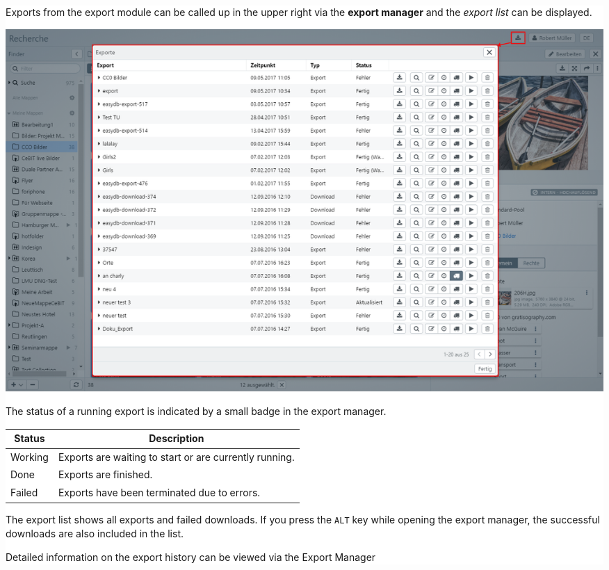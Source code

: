 Exports from the export module can be called up in the upper right via the **export manager**  <i class="fa fa-download"></i> and the *export list* can be displayed.

![Export manager](exportmanager_en.png)

The status of a running export is indicated by a small badge in the export manager.

|Status|Description|
|---|---|
|Working|Exports are waiting to start or are currently running.|
|Done|Exports are finished.|
|Failed|Exports have been terminated due to errors.|

The export list shows all exports and failed downloads. If you press the <code class="button">ALT</code> key while opening the export manager, the successful downloads are also included in the list.

Detailed information on the export history can be viewed via the Export Manager
